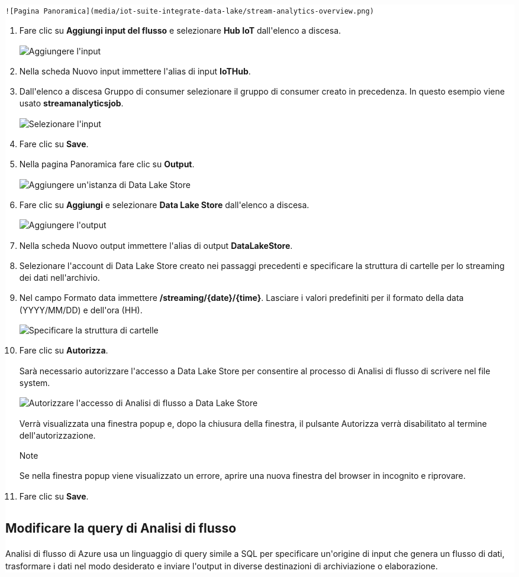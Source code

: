     ![Pagina Panoramica](media/iot-suite-integrate-data-lake/stream-analytics-overview.png)

1. Fare clic su **Aggiungi input del flusso** e selezionare **Hub IoT** dall'elenco a discesa.

    ![Aggiungere l'input](media/iot-suite-integrate-data-lake/stream-analytics-add-input.png)

1. Nella scheda Nuovo input immettere l'alias di input **IoTHub**.

1. Dall'elenco a discesa Gruppo di consumer selezionare il gruppo di consumer creato in precedenza. In questo esempio viene usato **streamanalyticsjob**.

    ![Selezionare l'input](media/iot-suite-integrate-data-lake/stream-analytics-new-input.png)

1. Fare clic su **Save**.

1. Nella pagina Panoramica fare clic su **Output**.

    ![Aggiungere un'istanza di Data Lake Store](media/iot-suite-integrate-data-lake/stream-analytics-overview-2.png)

1. Fare clic su **Aggiungi** e selezionare **Data Lake Store** dall'elenco a discesa.

    ![Aggiungere l'output](media/iot-suite-integrate-data-lake/stream-analytics-output.png)

1. Nella scheda Nuovo output immettere l'alias di output **DataLakeStore**.

1. Selezionare l'account di Data Lake Store creato nei passaggi precedenti e specificare la struttura di cartelle per lo streaming dei dati nell'archivio.

1. Nel campo Formato data immettere **/streaming/{date}/{time}**. Lasciare i valori predefiniti per il formato della data (YYYY/MM/DD) e dell'ora (HH).

    ![Specificare la struttura di cartelle](media/iot-suite-integrate-data-lake/stream-analytics-new-output.png)

1. Fare clic su **Autorizza**.

    Sarà necessario autorizzare l'accesso a Data Lake Store per consentire al processo di Analisi di flusso di scrivere nel file system.

    ![Autorizzare l'accesso di Analisi di flusso a Data Lake Store](media/iot-suite-integrate-data-lake/stream-analytics-out-authorize.png)

    Verrà visualizzata una finestra popup e, dopo la chiusura della finestra, il pulsante Autorizza verrà disabilitato al termine dell'autorizzazione.

    > [!NOTE]
    > Se nella finestra popup viene visualizzato un errore, aprire una nuova finestra del browser in incognito e riprovare.

1. Fare clic su **Save**.

## <a name="edit-the-stream-analytics-query"></a>Modificare la query di Analisi di flusso

Analisi di flusso di Azure usa un linguaggio di query simile a SQL per specificare un'origine di input che genera un flusso di dati, trasformare i dati nel modo desiderato e inviare l'output in diverse destinazioni di archiviazione o elaborazione.
